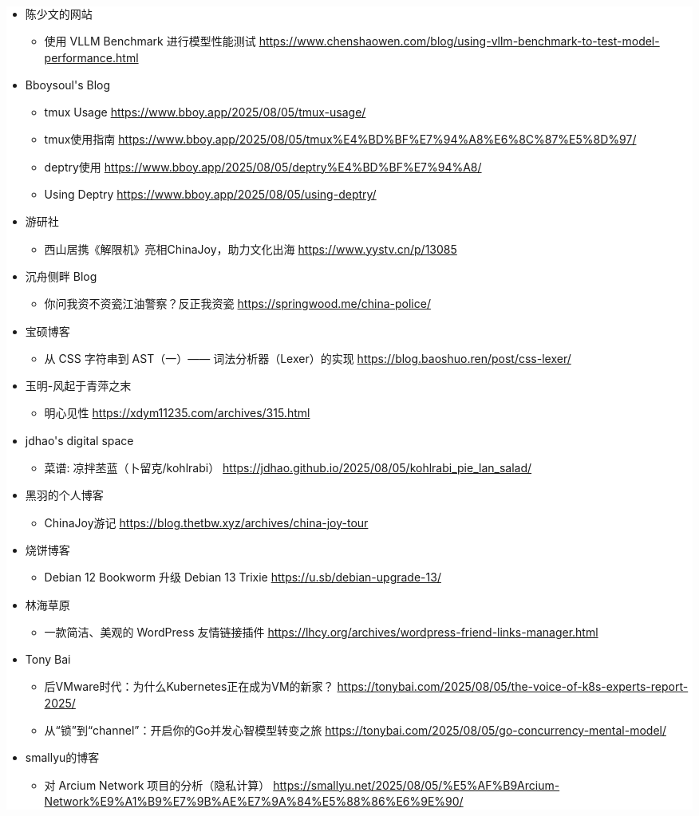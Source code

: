 - 陈少文的网站
  - 使用 VLLM Benchmark 进行模型性能测试
https://www.chenshaowen.com/blog/using-vllm-benchmark-to-test-model-performance.html

- Bboysoul's Blog
  - tmux Usage
https://www.bboy.app/2025/08/05/tmux-usage/

  - tmux使用指南
https://www.bboy.app/2025/08/05/tmux%E4%BD%BF%E7%94%A8%E6%8C%87%E5%8D%97/

  - deptry使用
https://www.bboy.app/2025/08/05/deptry%E4%BD%BF%E7%94%A8/

  - Using Deptry
https://www.bboy.app/2025/08/05/using-deptry/

- 游研社
  - 西山居携《解限机》亮相ChinaJoy，助力文化出海
https://www.yystv.cn/p/13085

- 沉舟侧畔 Blog
  - 你问我资不资瓷江油警察？反正我资瓷
https://springwood.me/china-police/

- 宝硕博客
  - 从 CSS 字符串到 AST（一）—— 词法分析器（Lexer）的实现
https://blog.baoshuo.ren/post/css-lexer/

- 玉明-风起于青萍之末
  - 明心见性
https://xdym11235.com/archives/315.html

- jdhao's digital space
  - 菜谱: 凉拌苤蓝（卜留克/kohlrabi）
https://jdhao.github.io/2025/08/05/kohlrabi_pie_lan_salad/

- 黑羽的个人博客
  - ChinaJoy游记
https://blog.thetbw.xyz/archives/china-joy-tour

- 烧饼博客
  - Debian 12 Bookworm 升级 Debian 13 Trixie
https://u.sb/debian-upgrade-13/

- 林海草原
  - 一款简洁、美观的 WordPress 友情链接插件
https://lhcy.org/archives/wordpress-friend-links-manager.html

- Tony Bai
  - 后VMware时代：为什么Kubernetes正在成为VM的新家？
https://tonybai.com/2025/08/05/the-voice-of-k8s-experts-report-2025/

  - 从“锁”到“channel”：开启你的Go并发心智模型转变之旅
https://tonybai.com/2025/08/05/go-concurrency-mental-model/

- smallyu的博客
  - 对 Arcium Network 项目的分析（隐私计算）
https://smallyu.net/2025/08/05/%E5%AF%B9Arcium-Network%E9%A1%B9%E7%9B%AE%E7%9A%84%E5%88%86%E6%9E%90/

